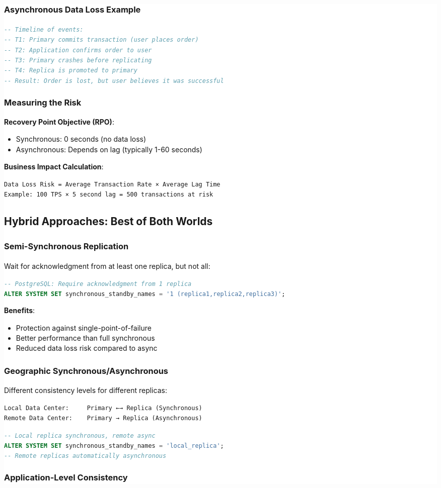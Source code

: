 ### Asynchronous Data Loss Example

```sql
-- Timeline of events:
-- T1: Primary commits transaction (user places order)
-- T2: Application confirms order to user
-- T3: Primary crashes before replicating
-- T4: Replica is promoted to primary
-- Result: Order is lost, but user believes it was successful
```

### Measuring the Risk

**Recovery Point Objective (RPO)**:
- Synchronous: 0 seconds (no data loss)
- Asynchronous: Depends on lag (typically 1-60 seconds)

**Business Impact Calculation**:
```
Data Loss Risk = Average Transaction Rate × Average Lag Time
Example: 100 TPS × 5 second lag = 500 transactions at risk
```

## Hybrid Approaches: Best of Both Worlds

### Semi-Synchronous Replication

Wait for acknowledgment from at least one replica, but not all:

```sql
-- PostgreSQL: Require acknowledgment from 1 replica
ALTER SYSTEM SET synchronous_standby_names = '1 (replica1,replica2,replica3)';
```

**Benefits**:
- Protection against single-point-of-failure
- Better performance than full synchronous
- Reduced data loss risk compared to async

### Geographic Synchronous/Asynchronous

Different consistency levels for different replicas:

```
Local Data Center:     Primary ←→ Replica (Synchronous)
Remote Data Center:    Primary → Replica (Asynchronous)
```

```sql
-- Local replica synchronous, remote async
ALTER SYSTEM SET synchronous_standby_names = 'local_replica';
-- Remote replicas automatically asynchronous
```

### Application-Level Consistency
